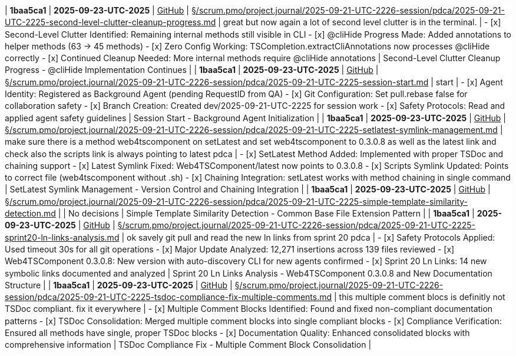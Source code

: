 | **1baa5ca1** | **2025-09-23-UTC-2025** | [GitHub](https://github.com/Cerulean-Circle-GmbH/Web4Articles/blob/1baa5ca1/scrum.pmo/project.journal/2025-09-21-UTC-2226-session/pdca/2025-09-21-UTC-2225-second-level-clutter-cleanup-progress.md) \| [§/scrum.pmo/project.journal/2025-09-21-UTC-2226-session/pdca/2025-09-21-UTC-2225-second-level-clutter-cleanup-progress.md](pdca/2025-09-21-UTC-2225-second-level-clutter-cleanup-progress.md) | great but now again a lot of second level clutter is in the terminal. | - [x] Second-Level Clutter Identified: Remaining internal methods still visible in CLI - [x] @cliHide Progress Made: Added annotations to helper methods (63 → 45 methods) - [x] Zero Config Working: TSCompletion.extractCliAnnotations now processes @cliHide correctly - [x] Continued Cleanup Needed: More internal methods require @cliHide annotations | Second-Level Clutter Cleanup Progress - @cliHide Implementation Continues |
| **1baa5ca1** | **2025-09-23-UTC-2025** | [GitHub](https://github.com/Cerulean-Circle-GmbH/Web4Articles/blob/1baa5ca1/scrum.pmo/project.journal/2025-09-21-UTC-2226-session/pdca/2025-09-21-UTC-2225-session-start.md) \| [§/scrum.pmo/project.journal/2025-09-21-UTC-2226-session/pdca/2025-09-21-UTC-2225-session-start.md](pdca/2025-09-21-UTC-2225-session-start.md) | start | - [x] Agent Identity: Registered as Background Agent (pending RequestID from QA) - [x] Git Configuration: Set pull.rebase false for collaboration safety - [x] Branch Creation: Created dev/2025-09-21-UTC-2225 for session work - [x] Safety Protocols: Read and applied agent safety guidelines | Session Start - Background Agent Initialization |
| **1baa5ca1** | **2025-09-23-UTC-2025** | [GitHub](https://github.com/Cerulean-Circle-GmbH/Web4Articles/blob/1baa5ca1/scrum.pmo/project.journal/2025-09-21-UTC-2226-session/pdca/2025-09-21-UTC-2225-setlatest-symlink-management.md) \| [§/scrum.pmo/project.journal/2025-09-21-UTC-2226-session/pdca/2025-09-21-UTC-2225-setlatest-symlink-management.md](pdca/2025-09-21-UTC-2225-setlatest-symlink-management.md) | make sure there is a method web4tscomponent on <component> <version> setLatest <version> and set web4tscomponent to 0.3.0.8 as well as the latest link and check also the scripts link is always pointing to latest pdca | - [x] SetLatest Method Added: Implemented with proper TSDoc and chaining support - [x] Latest Symlink Fixed: Web4TSComponent/latest now points to 0.3.0.8 - [x] Scripts Symlink Updated: Points to correct file (web4tscomponent without .sh) - [x] Chaining Integration: setLatest works with method chaining in single command | SetLatest Symlink Management - Version Control and Chaining Integration |
| **1baa5ca1** | **2025-09-23-UTC-2025** | [GitHub](https://github.com/Cerulean-Circle-GmbH/Web4Articles/blob/1baa5ca1/scrum.pmo/project.journal/2025-09-21-UTC-2226-session/pdca/2025-09-21-UTC-2225-simple-template-similarity-detection.md) \| [§/scrum.pmo/project.journal/2025-09-21-UTC-2226-session/pdca/2025-09-21-UTC-2225-simple-template-similarity-detection.md](pdca/2025-09-21-UTC-2225-simple-template-similarity-detection.md) |  | No decisions | Simple Template Similarity Detection - Common Base File Extension Pattern |
| **1baa5ca1** | **2025-09-23-UTC-2025** | [GitHub](https://github.com/Cerulean-Circle-GmbH/Web4Articles/blob/1baa5ca1/scrum.pmo/project.journal/2025-09-21-UTC-2226-session/pdca/2025-09-21-UTC-2225-sprint20-ln-links-analysis.md) \| [§/scrum.pmo/project.journal/2025-09-21-UTC-2226-session/pdca/2025-09-21-UTC-2225-sprint20-ln-links-analysis.md](pdca/2025-09-21-UTC-2225-sprint20-ln-links-analysis.md) | ok savely git pull and read the new ln links from sprint 20 pdca | - [x] Safety Protocols Applied: Used timeout 30s for all git operations - [x] Major Update Analyzed: 12,271 insertions across 139 files reviewed - [x] Web4TSComponent 0.3.0.8: New version with auto-discovery CLI for new agents confirmed - [x] Sprint 20 Ln Links: 14 new symbolic links documented and analyzed | Sprint 20 Ln Links Analysis - Web4TSComponent 0.3.0.8 and New Documentation Structure |
| **1baa5ca1** | **2025-09-23-UTC-2025** | [GitHub](https://github.com/Cerulean-Circle-GmbH/Web4Articles/blob/1baa5ca1/scrum.pmo/project.journal/2025-09-21-UTC-2226-session/pdca/2025-09-21-UTC-2225-tsdoc-compliance-fix-multiple-comments.md) \| [§/scrum.pmo/project.journal/2025-09-21-UTC-2226-session/pdca/2025-09-21-UTC-2225-tsdoc-compliance-fix-multiple-comments.md](pdca/2025-09-21-UTC-2225-tsdoc-compliance-fix-multiple-comments.md) | this multiple comment blocs is definitly not TSDoc compliant. fix it everywhere | - [x] Multiple Comment Blocks Identified: Found and fixed non-compliant documentation patterns - [x] TSDoc Consolidation: Merged multiple comment blocks into single compliant blocks - [x] Compliance Verification: Ensured all methods have single, proper TSDoc blocks - [x] Documentation Quality: Enhanced consolidated blocks with comprehensive information | TSDoc Compliance Fix - Multiple Comment Block Consolidation |